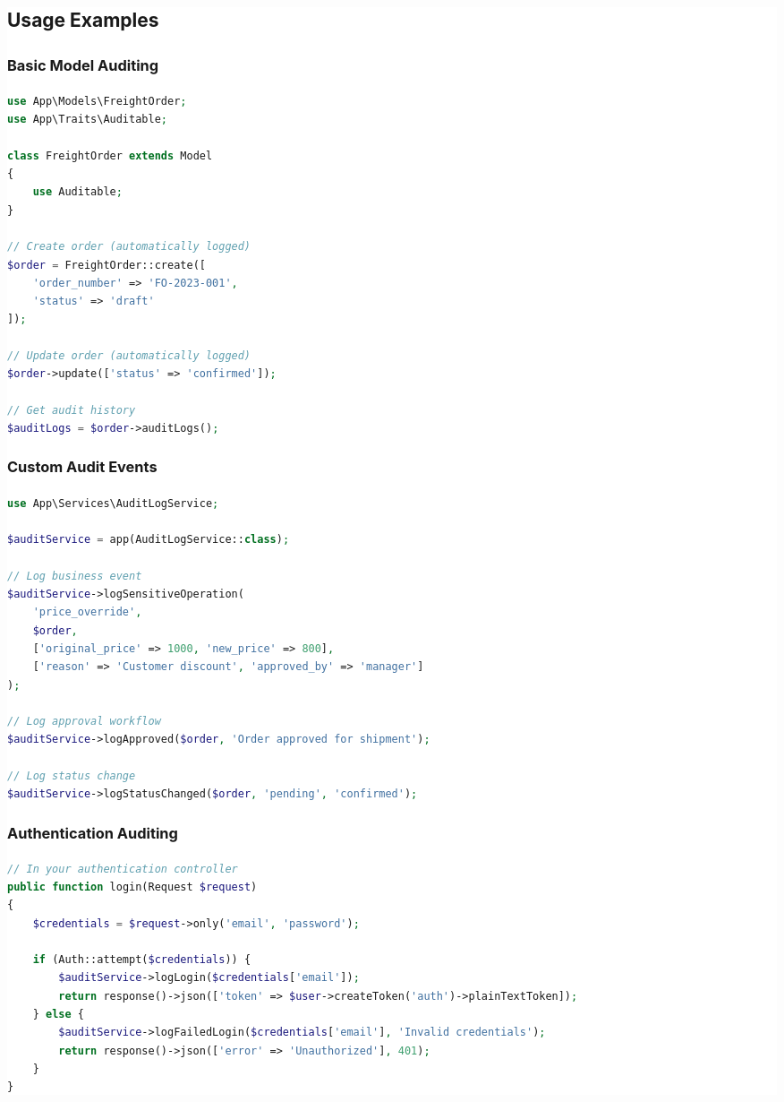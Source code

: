 ## Usage Examples

### Basic Model Auditing

```php
use App\Models\FreightOrder;
use App\Traits\Auditable;

class FreightOrder extends Model
{
    use Auditable;
}

// Create order (automatically logged)
$order = FreightOrder::create([
    'order_number' => 'FO-2023-001',
    'status' => 'draft'
]);

// Update order (automatically logged)
$order->update(['status' => 'confirmed']);

// Get audit history
$auditLogs = $order->auditLogs();
```

### Custom Audit Events

```php
use App\Services\AuditLogService;

$auditService = app(AuditLogService::class);

// Log business event
$auditService->logSensitiveOperation(
    'price_override',
    $order,
    ['original_price' => 1000, 'new_price' => 800],
    ['reason' => 'Customer discount', 'approved_by' => 'manager']
);

// Log approval workflow
$auditService->logApproved($order, 'Order approved for shipment');

// Log status change
$auditService->logStatusChanged($order, 'pending', 'confirmed');
```

### Authentication Auditing

```php
// In your authentication controller
public function login(Request $request)
{
    $credentials = $request->only('email', 'password');
    
    if (Auth::attempt($credentials)) {
        $auditService->logLogin($credentials['email']);
        return response()->json(['token' => $user->createToken('auth')->plainTextToken]);
    } else {
        $auditService->logFailedLogin($credentials['email'], 'Invalid credentials');
        return response()->json(['error' => 'Unauthorized'], 401);
    }
}
```